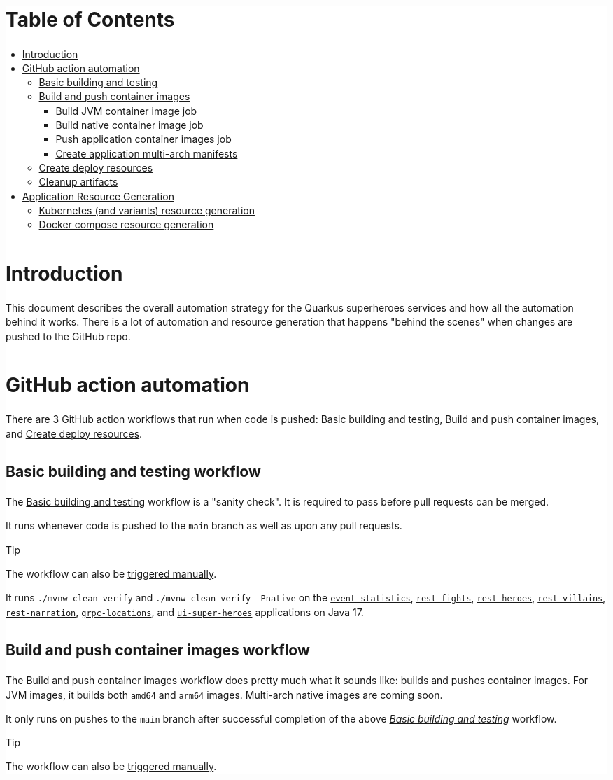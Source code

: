 # Table of Contents
- [Introduction](#introduction)
- [GitHub action automation](#github-action-automation)
    - [Basic building and testing](#basic-building-and-testing-workflow)
    - [Build and push container images](#build-and-push-container-images-workflow)
        - [Build JVM container image job](#build-jvm-container-images-job)
        - [Build native container image job](#build-native-container-images-job)
        - [Push application container images job](#push-application-container-images-job)
        - [Create application multi-arch manifests](#create-application-multi-arch-manifests)
    - [Create deploy resources](#create-deploy-resources-workflow)
    - [Cleanup artifacts](#cleanup-artifacts)
- [Application Resource Generation](#application-resource-generation)
    - [Kubernetes (and variants) resource generation](#kubernetes-and-variants-resource-generation)
    - [Docker compose resource generation](#docker-compose-resource-generation)

# Introduction
This document describes the overall automation strategy for the Quarkus superheroes services and how all the automation behind it works. There is a lot of automation and resource generation that happens "behind the scenes" when changes are pushed to the GitHub repo.

# GitHub action automation
There are 3 GitHub action workflows that run when code is pushed: [Basic building and testing](#basic-building-and-testing-workflow), [Build and push container images](#build-and-push-container-images-workflow), and [Create deploy resources](#create-deploy-resources-workflow).

## Basic building and testing workflow
The [Basic building and testing](../.github/workflows/simple-build-test.yml) workflow is a "sanity check". It is required to pass before pull requests can be merged.

It runs whenever code is pushed to the `main` branch as well as upon any pull requests.
   > [!TIP]
   > The workflow can also be [triggered manually](https://docs.github.com/en/actions/managing-workflow-runs/manually-running-a-workflow).

It runs `./mvnw clean verify` and `./mvnw clean verify -Pnative` on the [`event-statistics`](../event-statistics), [`rest-fights`](../rest-fights), [`rest-heroes`](../rest-heroes), [`rest-villains`](../rest-villains), [`rest-narration`](../rest-narration/deploy), [`grpc-locations`](../grpc-locations/deploy), and [`ui-super-heroes`](../ui-super-heroes) applications on Java 17.

## Build and push container images workflow
The [Build and push container images](../.github/workflows/build-push-container-images-3.8.Final.yml) workflow does pretty much what it sounds like: builds and pushes container images. For JVM images, it builds both `amd64` and `arm64` images. Multi-arch native images are coming soon.

It only runs on pushes to the `main` branch after successful completion of the above [_Basic building and testing_](#basic-building-and-testing-workflow) workflow.
   > [!TIP]
   > The workflow can also be [triggered manually](https://docs.github.com/en/actions/managing-workflow-runs/manually-running-a-workflow).
